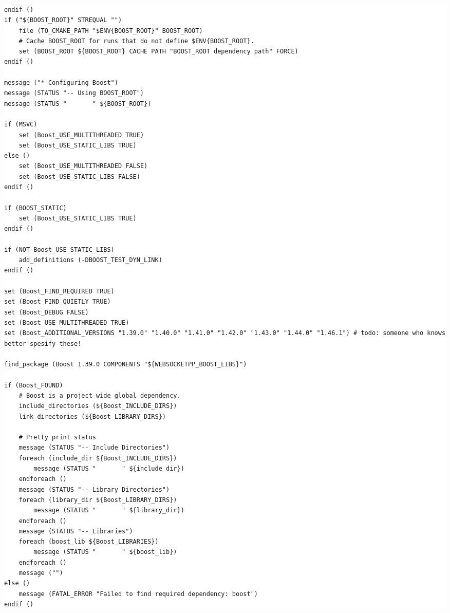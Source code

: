     endif ()
    if ("${BOOST_ROOT}" STREQUAL "")
        file (TO_CMAKE_PATH "$ENV{BOOST_ROOT}" BOOST_ROOT)
        # Cache BOOST_ROOT for runs that do not define $ENV{BOOST_ROOT}.
        set (BOOST_ROOT ${BOOST_ROOT} CACHE PATH "BOOST_ROOT dependency path" FORCE)
    endif ()

    message ("* Configuring Boost")
    message (STATUS "-- Using BOOST_ROOT")
    message (STATUS "       " ${BOOST_ROOT})

    if (MSVC)
        set (Boost_USE_MULTITHREADED TRUE)
        set (Boost_USE_STATIC_LIBS TRUE)
    else ()
        set (Boost_USE_MULTITHREADED FALSE)
        set (Boost_USE_STATIC_LIBS FALSE)
    endif ()

	if (BOOST_STATIC)
		set (Boost_USE_STATIC_LIBS TRUE)
	endif ()

    if (NOT Boost_USE_STATIC_LIBS)
        add_definitions (-DBOOST_TEST_DYN_LINK)
    endif ()

    set (Boost_FIND_REQUIRED TRUE)
    set (Boost_FIND_QUIETLY TRUE)
    set (Boost_DEBUG FALSE)
    set (Boost_USE_MULTITHREADED TRUE)
    set (Boost_ADDITIONAL_VERSIONS "1.39.0" "1.40.0" "1.41.0" "1.42.0" "1.43.0" "1.44.0" "1.46.1") # todo: someone who knows better spesify these!

    find_package (Boost 1.39.0 COMPONENTS "${WEBSOCKETPP_BOOST_LIBS}")

    if (Boost_FOUND)
        # Boost is a project wide global dependency.
        include_directories (${Boost_INCLUDE_DIRS})
        link_directories (${Boost_LIBRARY_DIRS})

        # Pretty print status
        message (STATUS "-- Include Directories")
        foreach (include_dir ${Boost_INCLUDE_DIRS})
            message (STATUS "       " ${include_dir})
        endforeach ()
        message (STATUS "-- Library Directories")
        foreach (library_dir ${Boost_LIBRARY_DIRS})
            message (STATUS "       " ${library_dir})
        endforeach ()
        message (STATUS "-- Libraries")
        foreach (boost_lib ${Boost_LIBRARIES})
            message (STATUS "       " ${boost_lib})
        endforeach ()
        message ("")
    else ()
        message (FATAL_ERROR "Failed to find required dependency: boost")
    endif ()
